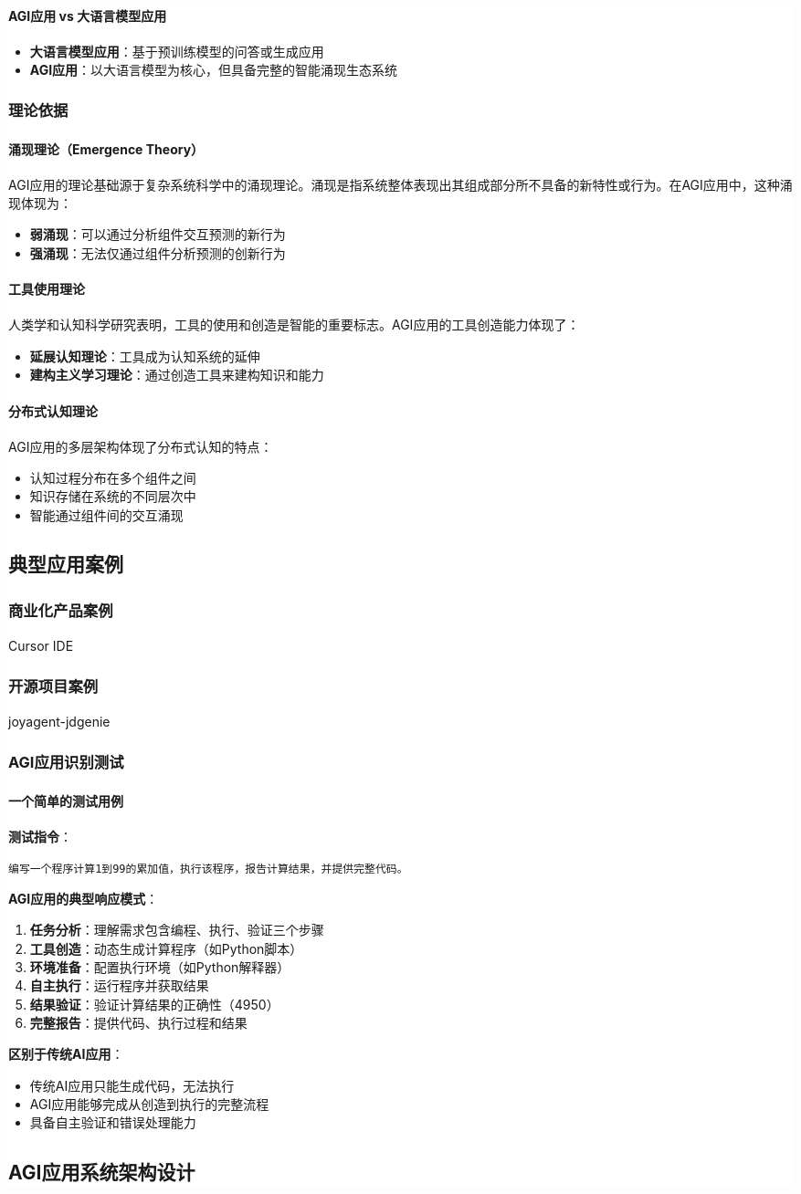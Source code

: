 #### AGI应用 vs 大语言模型应用
- **大语言模型应用**：基于预训练模型的问答或生成应用
- **AGI应用**：以大语言模型为核心，但具备完整的智能涌现生态系统

### 理论依据
#### 涌现理论（Emergence Theory）
AGI应用的理论基础源于复杂系统科学中的涌现理论。涌现是指系统整体表现出其组成部分所不具备的新特性或行为。在AGI应用中，这种涌现体现为：
- **弱涌现**：可以通过分析组件交互预测的新行为
- **强涌现**：无法仅通过组件分析预测的创新行为

#### 工具使用理论
人类学和认知科学研究表明，工具的使用和创造是智能的重要标志。AGI应用的工具创造能力体现了：
- **延展认知理论**：工具成为认知系统的延伸
- **建构主义学习理论**：通过创造工具来建构知识和能力

#### 分布式认知理论
AGI应用的多层架构体现了分布式认知的特点：
- 认知过程分布在多个组件之间
- 知识存储在系统的不同层次中
- 智能通过组件间的交互涌现

## 典型应用案例
### 商业化产品案例
 Cursor IDE
### 开源项目案例
joyagent-jdgenie

### AGI应用识别测试
#### 一个简单的测试用例
**测试指令**：
```
编写一个程序计算1到99的累加值，执行该程序，报告计算结果，并提供完整代码。
```

**AGI应用的典型响应模式**：
1. **任务分析**：理解需求包含编程、执行、验证三个步骤
2. **工具创造**：动态生成计算程序（如Python脚本）
3. **环境准备**：配置执行环境（如Python解释器）
4. **自主执行**：运行程序并获取结果
5. **结果验证**：验证计算结果的正确性（4950）
6. **完整报告**：提供代码、执行过程和结果

**区别于传统AI应用**：
- 传统AI应用只能生成代码，无法执行
- AGI应用能够完成从创造到执行的完整流程
- 具备自主验证和错误处理能力


## AGI应用系统架构设计
